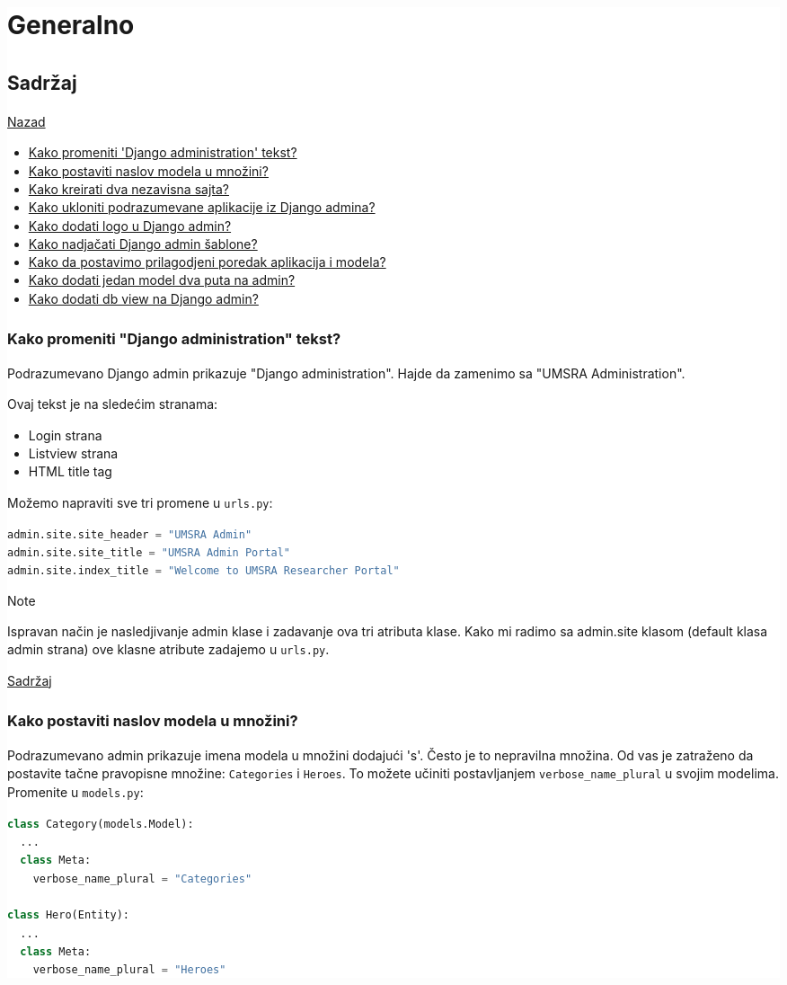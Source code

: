 
# Generalno
  
## Sadržaj

  [Nazad](sadrzaj.md)
  
- [Kako promeniti 'Django administration' tekst?](#kako-promeniti-django-administration-tekst)
- [Kako postaviti naslov modela u množini?](#kako-postaviti-naslov-modela-u-množini)
- [Kako kreirati dva nezavisna sajta?](#kako-kreirati-dva-nezavisna-sajta)
- [Kako ukloniti podrazumevane aplikacije iz Django admina?](#kako-ukloniti-podrazumevane-aplikacije-iz-django-admina)
- [Kako dodati logo u Django admin?](#kako-dodati-logo-u-django-admin)
- [Kako nadjačati Django admin šablone?](#kako-nadjačati-django-admin-šablone)
- [Kako da postavimo prilagodjeni poredak aplikacija i modela?](#kako-da-postavimo-prilagodjeni-poredak-aplikacija-i-modela)
- [Kako dodati jedan model dva puta na admin?](#kako-dodati-jedan-model-dva-puta-na-admin)
- [Kako dodati db view na Django admin?](#kako-dodati-db-view-na-django-admin)

### Kako promeniti "Django administration" tekst?

Podrazumevano Django admin prikazuje "Django administration". Hajde da zamenimo sa "UMSRA Administration".

Ovaj tekst je na sledećim stranama:

- Login strana
- Listview strana
- HTML title tag

Možemo napraviti sve tri promene u `urls.py`:

```py
admin.site.site_header = "UMSRA Admin"
admin.site.site_title = "UMSRA Admin Portal"
admin.site.index_title = "Welcome to UMSRA Researcher Portal"
```

> [!Note]
>
> Ispravan način je nasledjivanje admin klase i zadavanje ova tri atributa klase. Kako mi radimo sa admin.site klasom (default klasa admin strana) ove klasne atribute zadajemo u `urls.py`.

[Sadržaj](#sadržaj)

### Kako postaviti naslov modela u množini?

Podrazumevano admin prikazuje imena modela u množini dodajući 's'. Često je to nepravilna množina. Od vas je zatraženo da postavite tačne pravopisne množine: `Categories` i `Heroes`. To možete učiniti postavljanjem `verbose_name_plural` u svojim modelima. Promenite u `models.py`:

```py
class Category(models.Model):
  ...
  class Meta:
    verbose_name_plural = "Categories"

class Hero(Entity):
  ...
  class Meta:
    verbose_name_plural = "Heroes"
```
